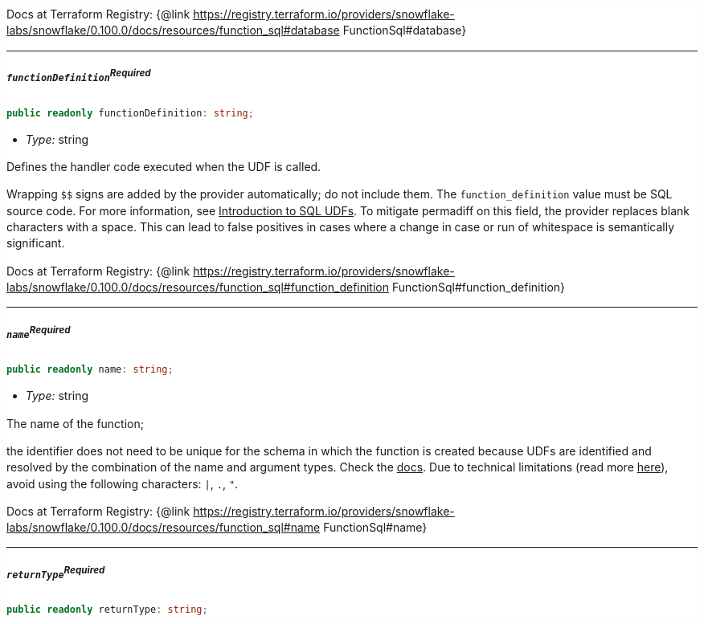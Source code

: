 Docs at Terraform Registry: {@link https://registry.terraform.io/providers/snowflake-labs/snowflake/0.100.0/docs/resources/function_sql#database FunctionSql#database}

---

##### `functionDefinition`<sup>Required</sup> <a name="functionDefinition" id="@cdktf/provider-snowflake.functionSql.FunctionSqlConfig.property.functionDefinition"></a>

```typescript
public readonly functionDefinition: string;
```

- *Type:* string

Defines the handler code executed when the UDF is called.

Wrapping `$$` signs are added by the provider automatically; do not include them. The `function_definition` value must be SQL source code. For more information, see [Introduction to SQL UDFs](https://docs.snowflake.com/en/developer-guide/udf/sql/udf-sql-introduction). To mitigate permadiff on this field, the provider replaces blank characters with a space. This can lead to false positives in cases where a change in case or run of whitespace is semantically significant.

Docs at Terraform Registry: {@link https://registry.terraform.io/providers/snowflake-labs/snowflake/0.100.0/docs/resources/function_sql#function_definition FunctionSql#function_definition}

---

##### `name`<sup>Required</sup> <a name="name" id="@cdktf/provider-snowflake.functionSql.FunctionSqlConfig.property.name"></a>

```typescript
public readonly name: string;
```

- *Type:* string

The name of the function;

the identifier does not need to be unique for the schema in which the function is created because UDFs are identified and resolved by the combination of the name and argument types. Check the [docs](https://docs.snowflake.com/en/sql-reference/sql/create-function#all-languages). Due to technical limitations (read more [here](https://github.com/Snowflake-Labs/terraform-provider-snowflake/blob/main/docs/technical-documentation/identifiers_rework_design_decisions.md#known-limitations-and-identifier-recommendations)), avoid using the following characters: `|`, `.`, `"`.

Docs at Terraform Registry: {@link https://registry.terraform.io/providers/snowflake-labs/snowflake/0.100.0/docs/resources/function_sql#name FunctionSql#name}

---

##### `returnType`<sup>Required</sup> <a name="returnType" id="@cdktf/provider-snowflake.functionSql.FunctionSqlConfig.property.returnType"></a>

```typescript
public readonly returnType: string;
```
